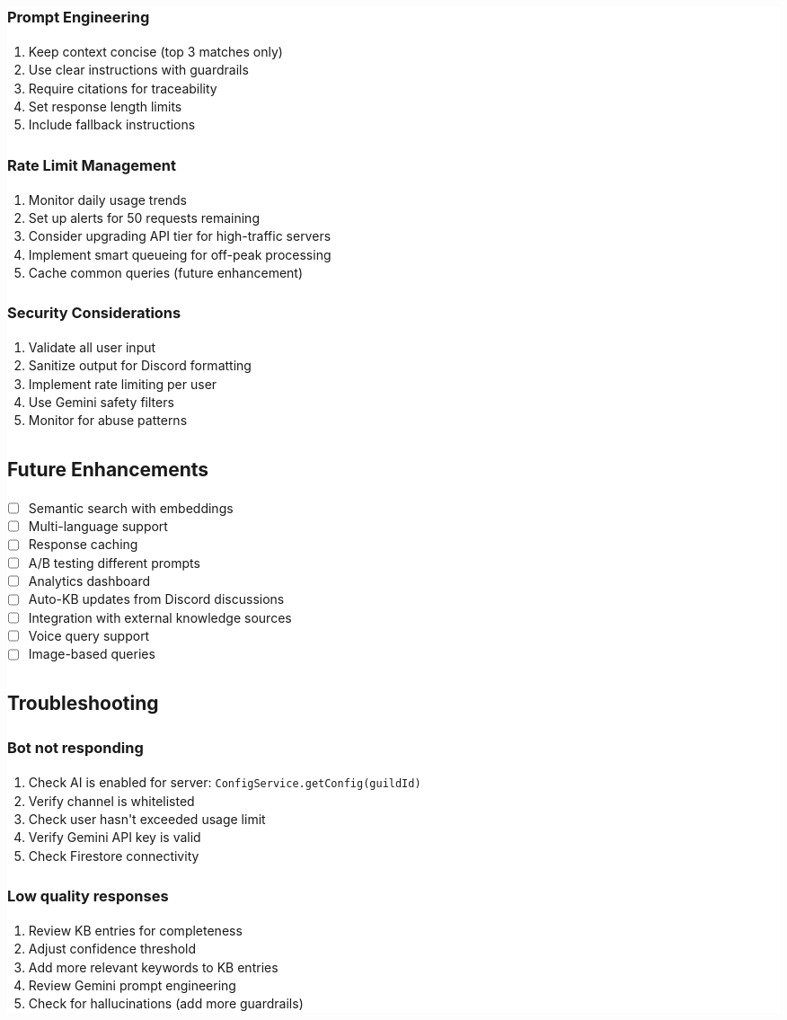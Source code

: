 ### Prompt Engineering
1. Keep context concise (top 3 matches only)
2. Use clear instructions with guardrails
3. Require citations for traceability
4. Set response length limits
5. Include fallback instructions

### Rate Limit Management
1. Monitor daily usage trends
2. Set up alerts for 50 requests remaining
3. Consider upgrading API tier for high-traffic servers
4. Implement smart queueing for off-peak processing
5. Cache common queries (future enhancement)

### Security Considerations
1. Validate all user input
2. Sanitize output for Discord formatting
3. Implement rate limiting per user
4. Use Gemini safety filters
5. Monitor for abuse patterns

## Future Enhancements

- [ ] Semantic search with embeddings
- [ ] Multi-language support
- [ ] Response caching
- [ ] A/B testing different prompts
- [ ] Analytics dashboard
- [ ] Auto-KB updates from Discord discussions
- [ ] Integration with external knowledge sources
- [ ] Voice query support
- [ ] Image-based queries

## Troubleshooting

### Bot not responding
1. Check AI is enabled for server: `ConfigService.getConfig(guildId)`
2. Verify channel is whitelisted
3. Check user hasn't exceeded usage limit
4. Verify Gemini API key is valid
5. Check Firestore connectivity

### Low quality responses
1. Review KB entries for completeness
2. Adjust confidence threshold
3. Add more relevant keywords to KB entries
4. Review Gemini prompt engineering
5. Check for hallucinations (add more guardrails)
